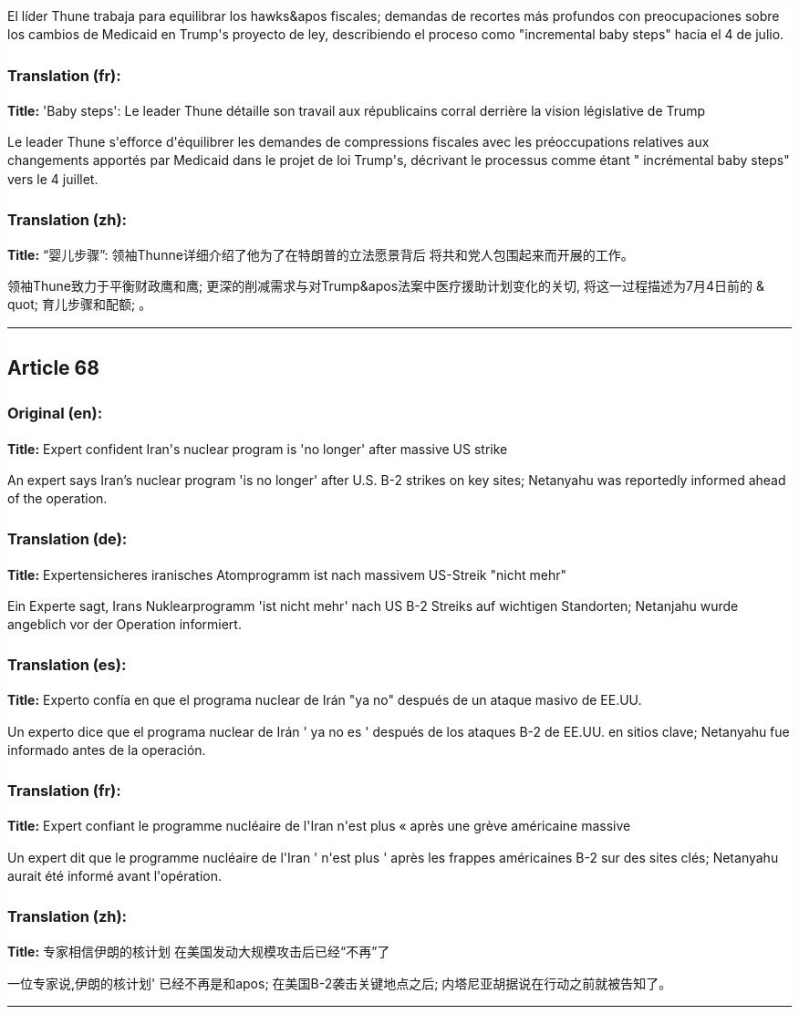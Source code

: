 El líder Thune trabaja para equilibrar los hawks&apos fiscales; demandas de recortes más profundos con preocupaciones sobre los cambios de Medicaid en Trump&apos;s proyecto de ley, describiendo el proceso como &quot;incremental baby steps&quot; hacia el 4 de julio.

### Translation (fr):
**Title:** 'Baby steps': Le leader Thune détaille son travail aux républicains corral derrière la vision législative de Trump

Le leader Thune s'efforce d'équilibrer les demandes de compressions fiscales avec les préoccupations relatives aux changements apportés par Medicaid dans le projet de loi Trump&apos;s, décrivant le processus comme étant &quot; incrémental baby steps&quot; vers le 4 juillet.

### Translation (zh):
**Title:** “婴儿步骤”: 领袖Thunne详细介绍了他为了在特朗普的立法愿景背后 将共和党人包围起来而开展的工作。

领袖Thune致力于平衡财政鹰和鹰; 更深的削减需求与对Trump&apos法案中医疗援助计划变化的关切, 将这一过程描述为7月4日前的 & quot; 育儿步骤和配额; 。

---

## Article 68
### Original (en):
**Title:** Expert confident Iran's nuclear program is 'no longer' after massive US strike

An expert says Iran’s nuclear program &apos;is no longer&apos; after U.S. B-2 strikes on key sites; Netanyahu was reportedly informed ahead of the operation.

### Translation (de):
**Title:** Expertensicheres iranisches Atomprogramm ist nach massivem US-Streik "nicht mehr"

Ein Experte sagt, Irans Nuklearprogramm &apos;ist nicht mehr&apos; nach US B-2 Streiks auf wichtigen Standorten; Netanjahu wurde angeblich vor der Operation informiert.

### Translation (es):
**Title:** Experto confía en que el programa nuclear de Irán "ya no" después de un ataque masivo de EE.UU.

Un experto dice que el programa nuclear de Irán &apos; ya no es &apos; después de los ataques B-2 de EE.UU. en sitios clave; Netanyahu fue informado antes de la operación.

### Translation (fr):
**Title:** Expert confiant le programme nucléaire de l'Iran n'est plus « après une grève américaine massive

Un expert dit que le programme nucléaire de l'Iran &apos; n'est plus &apos; après les frappes américaines B-2 sur des sites clés; Netanyahu aurait été informé avant l'opération.

### Translation (zh):
**Title:** 专家相信伊朗的核计划 在美国发动大规模攻击后已经“不再”了

一位专家说,伊朗的核计划&apos; 已经不再是和apos; 在美国B-2袭击关键地点之后; 内塔尼亚胡据说在行动之前就被告知了。

---

